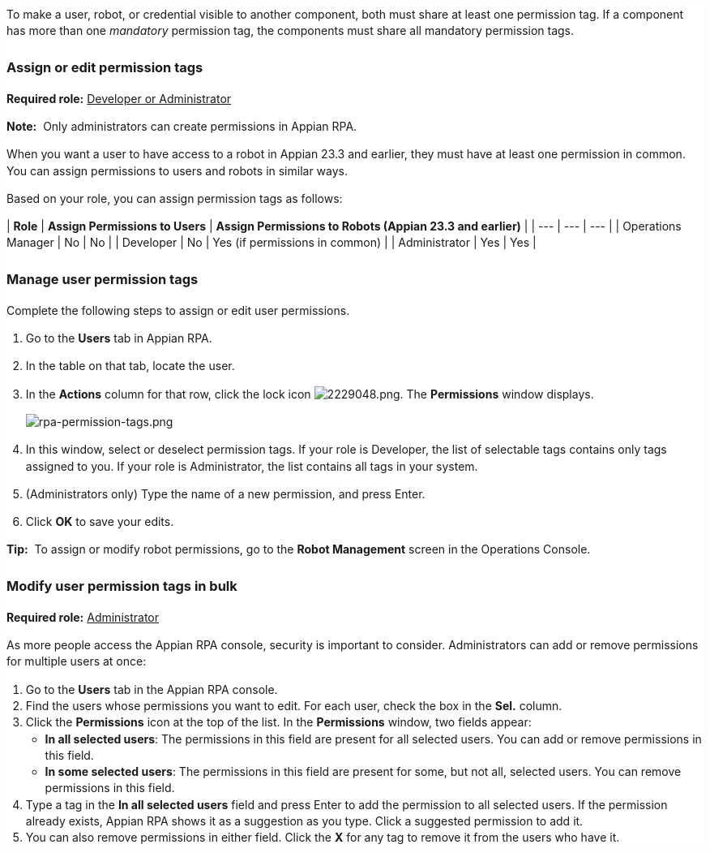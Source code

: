 To make a user, robot, or credential visible to another component, both must share at least one permission tag. If a component has more than one _mandatory_ permission tag, the components must share all mandatory permission tags.

### Assign or edit permission tags

**Required role:** [Developer or Administrator](learn-user-settings.html#rpa-roles)

**Note:**  Only administrators can create permissions in Appian RPA.

When you want a user to have access to a robot in Appian 23.3 and earlier, they must have at least one permission in common. You can assign permissions to users and robots in similar ways.

Based on your role, you can assign permission tags as follows:

| **Role** | **Assign Permissions to Users** | **Assign Permissions to Robots
(Appian 23.3 and earlier)** |
| --- | --- | --- |
| Operations Manager | No | No |
| Developer | No | Yes (if permissions in common) |
| Administrator | Yes | Yes |

### Manage user permission tags

Complete the following steps to assign or edit user permissions.

1.  Go to the **Users** tab in Appian RPA.
2.  In the table on that tab, locate the user.
3.  In the **Actions** column for that row, click the lock icon ![2229048.png](./images/2229048.png). The **Permissions** window displays.

    ![rpa-permission-tags.png](./images/rpa-permission-tags.png)

4.  In this window, select or deselect permission tags. If your role is Developer, the list of selectable tags contains only tags assigned to you. If your role is Administrator, the list contains all tags in your system.
5.  (Administrators only) Type the name of a new permission, and press Enter.
6.  Click **OK** to save your edits.

**Tip:**  To assign or modify robot permissions, go to the **Robot Management** screen in the Operations Console.

### Modify user permission tags in bulk

**Required role:** [Administrator](learn-user-settings.html#rpa-roles)

As more people access the Appian RPA console, security is important to consider. Administrators can add or remove permissions for multiple users at once:

1.  Go to the **Users** tab in the Appian RPA console.
2.  Find the users whose permissions you want to edit. For each user, check the box in the **Sel.** column.
3.  Click the **Permissions** icon at the top of the list. In the **Permissions** window, two fields appear:
    -   **In all selected users**: The permissions in this field are present for all selected users. You can add or remove permissions in this field.
    -   **In some selected users**: The permissions in this field are present for some, but not all, selected users. You can remove permissions in this field.
4.  Type a tag in the **In all selected users** field and press Enter to add the permission to all selected users. If the permission already exists, Appian RPA shows it as a suggestion as you type. Click a suggested permission to add it.
5.  You can also remove permissions in either field. Click the **X** for any tag to remove it from the users who have it.
